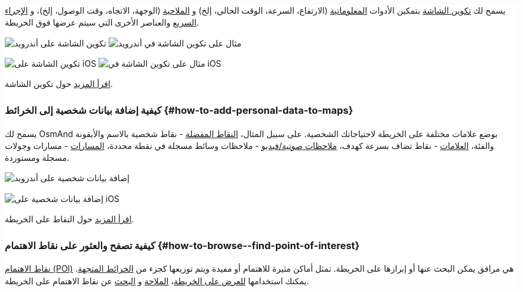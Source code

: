 يسمح لك [تكوين الشاشة](../widgets/configure-screen.md) بتمكين الأدوات [المعلوماتية](../widgets/info-widgets.md) (الارتفاع، السرعة، الوقت الحالي، إلخ) و [الملاحية](../widgets/nav-widgets.md) (الوجهة، الاتجاه، وقت الوصول، إلخ)، و [الإجراء السريع](../widgets/quick-action.md) والعناصر الأخرى التي سيتم عرضها فوق الخريطة.

<Tabs groupId="operating-systems" queryString="current-os">

<TabItem value="android" label="أندرويد">

![تكوين الشاشة على أندرويد](@site/static/img/widgets/configure_screen_android.png) ![مثال على تكوين الشاشة في أندرويد](@site/static/img/settings/configure_screen_example_android.png)

</TabItem>

<TabItem value="ios" label="iOS">

![تكوين الشاشة على iOS](@site/static/img/settings/configure_screen_ios.png) ![مثال على تكوين الشاشة في iOS](@site/static/img/settings/configure_screen_example_ios.png)

</TabItem>

</Tabs>

[اقرأ المزيد](../widgets/configure-screen.md) حول تكوين الشاشة.


### كيفية إضافة بيانات شخصية إلى الخرائط {#how-to-add-personal-data-to-maps}

يسمح لك OsmAnd بوضع علامات مختلفة على الخريطة لاحتياجاتك الشخصية. على سبيل المثال، [النقاط المفضلة](../personal/favorites.md) - نقاط شخصية بالاسم والأيقونة والفئة، [العلامات](../personal/markers.md) - نقاط تضاف بسرعة كهدف، [ملاحظات صوتية/فيديو](../plugins/audio-video-notes.md) - ملاحظات وسائط مسجلة في نقطة محددة، [المسارات](../personal/tracks/manage-tracks.md) - مسارات وجولات مسجلة ومستوردة.

<Tabs groupId="operating-systems" queryString="current-os">

<TabItem value="android" label="أندرويد">

![إضافة بيانات شخصية على أندرويد](@site/static/img/settings/personal_data_android.png)

</TabItem>

<TabItem value="ios" label="iOS">

![إضافة بيانات شخصية على iOS](@site/static/img/settings/personal_data_ios.png)

</TabItem>

</Tabs>

[اقرأ المزيد](../map/point-layers-on-map.md) حول النقاط على الخريطة.


### كيفية تصفح والعثور على نقاط الاهتمام {#how-to-browse--find-point-of-interest}

[نقاط الاهتمام (POI)](../map/point-layers-on-map.md#points-of-interest-pois) هي مرافق يمكن البحث عنها أو إبرازها على الخريطة. تمثل أماكن مثيرة للاهتمام أو مفيدة ويتم توزيعها كجزء من [الخرائط المتجهة](../map/vector-maps.md). يمكنك استخدامها [للعرض على الخريطة](../map/point-layers-on-map.md#points-of-interest-pois)، [الملاحة](../navigation/index.md) و [البحث](../search/search-poi.md) عن نقاط الاهتمام على الخريطة.
